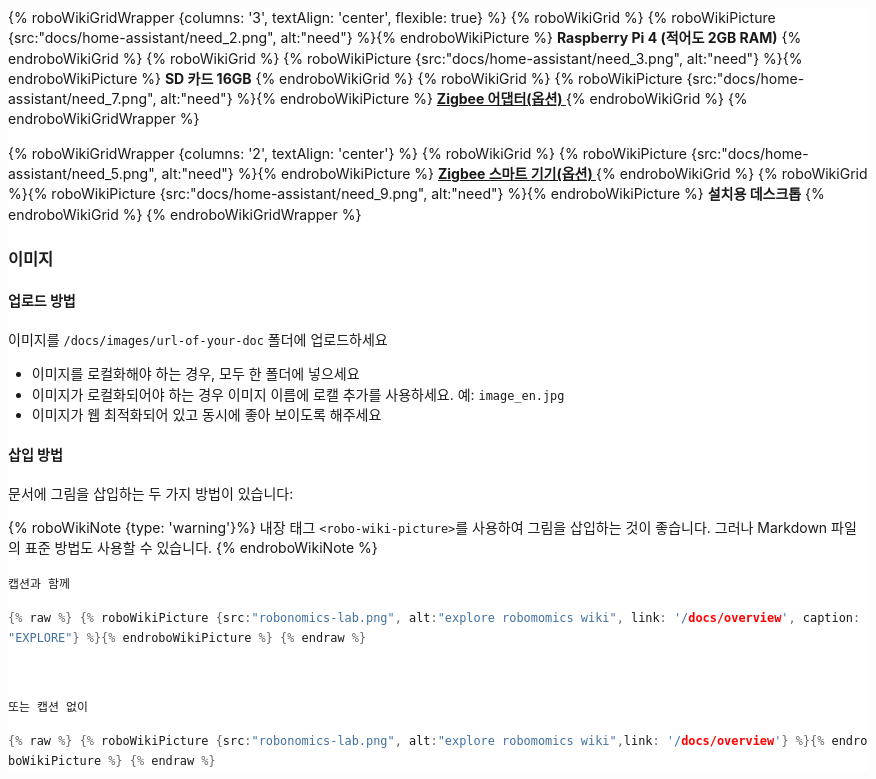 {% roboWikiGridWrapper {columns: '3', textAlign: 'center', flexible: true} %}
	{% roboWikiGrid %} {% roboWikiPicture {src:"docs/home-assistant/need_2.png", alt:"need"} %}{% endroboWikiPicture %}
	<b>Raspberry Pi 4 (적어도 2GB RAM)</b>
	{% endroboWikiGrid %}
	{% roboWikiGrid %} 	{% roboWikiPicture {src:"docs/home-assistant/need_3.png", alt:"need"} %}{% endroboWikiPicture %}
	<b>SD 카드 16GB</b> {% endroboWikiGrid %}
	{% roboWikiGrid %} 	{% roboWikiPicture {src:"docs/home-assistant/need_7.png", alt:"need"} %}{% endroboWikiPicture %}
	<a href="https://www.zigbee2mqtt.io/information/supported_adapters.html" target="_blank"> <b> Zigbee 어댑터(옵션) </b> </a>  {% endroboWikiGrid %}
{% endroboWikiGridWrapper %}

{% roboWikiGridWrapper {columns: '2', textAlign: 'center'} %}
	{% roboWikiGrid %} {% roboWikiPicture {src:"docs/home-assistant/need_5.png", alt:"need"} %}{% endroboWikiPicture %}
	 <a href="https://www.zigbee2mqtt.io/supported-devices/" target="_blank"> <b> Zigbee 스마트 기기(옵션) </b> </a>  {% endroboWikiGrid %}
	{% roboWikiGrid %}{% roboWikiPicture {src:"docs/home-assistant/need_9.png", alt:"need"} %}{% endroboWikiPicture %}
	<b>설치용 데스크톱</b>  {% endroboWikiGrid %}
{% endroboWikiGridWrapper %}


### 이미지

#### 업로드 방법
이미지를 `/docs/images/url-of-your-doc` 폴더에 업로드하세요
* 이미지를 로컬화해야 하는 경우, 모두 한 폴더에 넣으세요
* 이미지가 로컬화되어야 하는 경우 이미지 이름에 로캘 추가를 사용하세요. 예: `image_en.jpg`
* 이미지가 웹 최적화되어 있고 동시에 좋아 보이도록 해주세요

#### 삽입 방법

문서에 그림을 삽입하는 두 가지 방법이 있습니다:

{% roboWikiNote {type: 'warning'}%} 내장 태그 `<robo-wiki-picture>`를 사용하여 그림을 삽입하는 것이 좋습니다. 그러나 Markdown 파일의 표준 방법도 사용할 수 있습니다. {% endroboWikiNote %}

`캡션과 함께`

```c
{% raw %} {% roboWikiPicture {src:"robonomics-lab.png", alt:"explore robomomics wiki", link: '/docs/overview', caption: "EXPLORE"} %}{% endroboWikiPicture %} {% endraw %}
```

<br/>

`또는 캡션 없이`

```c
{% raw %} {% roboWikiPicture {src:"robonomics-lab.png", alt:"explore robomomics wiki",link: '/docs/overview'} %}{% endroboWikiPicture %} {% endraw %}
```
